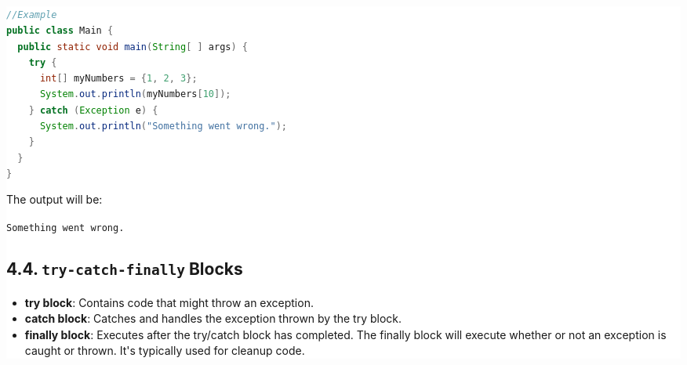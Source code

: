 ```java
//Example
public class Main {
  public static void main(String[ ] args) {
    try {
      int[] myNumbers = {1, 2, 3};
      System.out.println(myNumbers[10]);
    } catch (Exception e) {
      System.out.println("Something went wrong.");
    }
  }
} 
```

The output will be:

```
Something went wrong.
```

## 4.4. `try-catch-finally` Blocks

- **try block**: Contains code that might throw an exception.
- **catch block**: Catches and handles the exception thrown by the try block.
- **finally block**: Executes after the try/catch block has completed. The finally block will execute whether or not an exception is caught or thrown. It's typically used for cleanup code.

